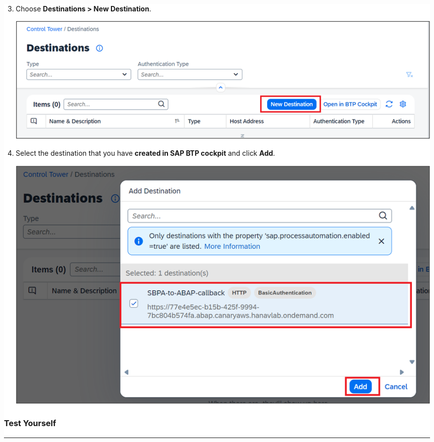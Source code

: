  3. Choose **Destinations > New Destination**.

    ![Control Tower Destination](ControlTowerDestination.png)

 4. Select the destination that you have **created in SAP BTP cockpit** and click **Add**.

    ![Add Destination](Adddestination.png)

### Test Yourself

---
